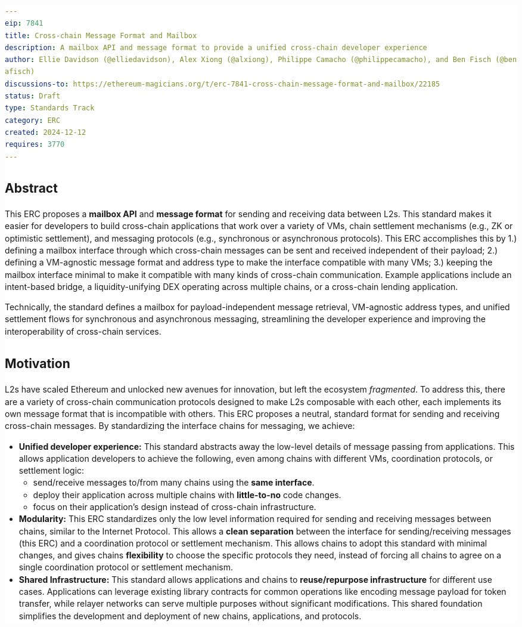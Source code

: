 ```yaml
---
eip: 7841
title: Cross-chain Message Format and Mailbox
description: A mailbox API and message format to provide a unified cross-chain developer experience
author: Ellie Davidson (@elliedavidson), Alex Xiong (@alxiong), Philippe Camacho (@philippecamacho), and Ben Fisch (@benafisch)
discussions-to: https://ethereum-magicians.org/t/erc-7841-cross-chain-message-format-and-mailbox/22185
status: Draft
type: Standards Track
category: ERC
created: 2024-12-12
requires: 3770
---
```


## Abstract

This ERC proposes a **mailbox API** and **message format** for sending and receiving data between L2s. This standard makes it easier for developers to build cross-chain applications that work over a variety of VMs, chain settlement mechanisms (e.g., ZK or optimistic settlement), and messaging protocols (e.g., synchronous or asynchronous protocols). This ERC accomplishes this by 1.) defining a mailbox interface through which cross-chain messages can be sent and received independent of their payload; 2.) defining a VM-agnostic message format and address type to make the interface compatible with many VMs;  3.) keeping the mailbox interface minimal to make it compatible with many kinds of cross-chain communication.  Example applications include an intent-based bridge, a liquidity-unifying DEX operating across multiple chains, or a cross-chain lending application.

Technically, the standard defines a mailbox for payload-independent message retrieval, VM-agnostic address types, and unified settlement flows for synchronous and asynchronous messaging, streamlining the developer experience and improving the interoperability of cross-chain services.

## Motivation

L2s have scaled Ethereum and unlocked new avenues for innovation, but left the ecosystem *fragmented*. To address this, there are a variety of cross-chain communication protocols designed to make L2s composable with each other, each implements its own message format that is incompatible with others. This ERC proposes a neutral, standard format for sending and receiving cross-chain messages. By standardizing the interface chains for messaging, we achieve:

- **Unified developer experience:** This standard abstracts away the low-level details of message passing from applications. This allows application developers to achieve the following, even among chains with different VMs, coordination protocols, or settlement logic:
  - send/receive messages to/from many chains using the **same interface**.
  - deploy their application across multiple chains with **little-to-no** code changes.
  - focus on their application’s design instead of cross-chain infrastructure.
- **Modularity:**  This ERC standardizes only the low level information required for sending and receiving messages between chains, similar to the Internet Protocol. This allows a **clean separation** between the interface for sending/receiving messages (this ERC) and a coordination protocol or settlement mechanism. This allows chains to adopt this standard with minimal changes, and gives chains **flexibility** to choose the specific protocols they need, instead of forcing all chains to agree on a single coordination protocol or settlement mechanism.
- **Shared Infrastructure:** This standard allows applications and chains to **reuse/repurpose infrastructure** for different use cases. Applications can leverage existing library contracts for common operations like encoding message payload for token transfer, while relayer networks can serve multiple purposes without significant modifications. This shared foundation simplifies the development and deployment of new chains, applications, and protocols.
